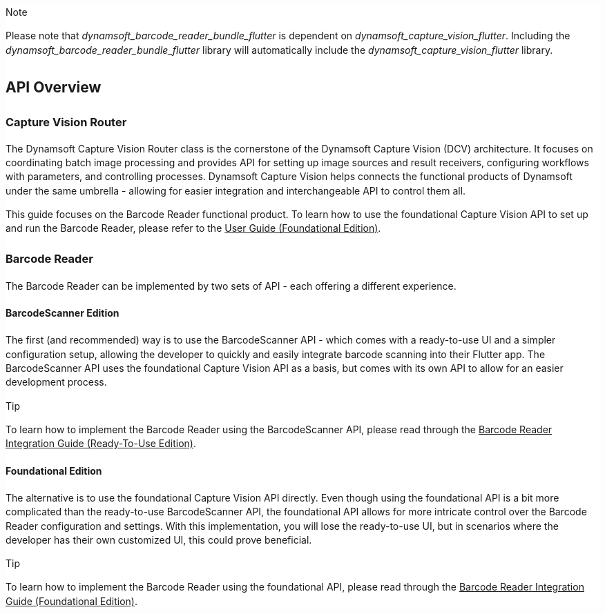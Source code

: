 > [!NOTE]
> Please note that *dynamsoft_barcode_reader_bundle_flutter* is dependent on *dynamsoft_capture_vision_flutter*. Including the *dynamsoft_barcode_reader_bundle_flutter* library will automatically include the *dynamsoft_capture_vision_flutter* library.



## API Overview

### Capture Vision Router

The Dynamsoft Capture Vision Router class is the cornerstone of the Dynamsoft Capture Vision (DCV) architecture. It focuses on coordinating batch image processing and provides API for setting up image sources and result receivers, configuring workflows with parameters, and controlling processes. Dynamsoft Capture Vision helps connects the functional products of Dynamsoft under the same umbrella - allowing for easier integration and interchangeable API to control them all. 

This guide focuses on the Barcode Reader functional product. To learn how to use the foundational Capture Vision API to set up and run the Barcode Reader, please refer to the [User Guide (Foundational Edition)](../foundational-user-guide.md).



### Barcode Reader

The Barcode Reader can be implemented by two sets of API - each offering a different experience. 

#### BarcodeScanner Edition

The first (and recommended) way is to use the BarcodeScanner API - which comes with a ready-to-use UI and a simpler configuration setup, allowing the developer to quickly and easily integrate barcode scanning into their Flutter app. The BarcodeScanner API uses the foundational Capture Vision API as a basis, but comes with its own API to allow for an easier development process.

> [!TIP]
> To learn how to implement the Barcode Reader using the BarcodeScanner API, please read through the [Barcode Reader Integration Guide (Ready-To-Use Edition)](../user-guide.md).

#### Foundational Edition

The alternative is to use the foundational Capture Vision API directly. Even though using the foundational API is a bit more complicated than the ready-to-use BarcodeScanner API, the foundational API allows for more intricate control over the Barcode Reader configuration and settings. With this implementation, you will lose the ready-to-use UI, but in scenarios where the developer has their own customized UI, this could prove beneficial.

> [!TIP]
> To learn how to implement the Barcode Reader using the foundational API, please read through the [Barcode Reader Integration Guide (Foundational Edition)](../foundational-user-guide.md).
